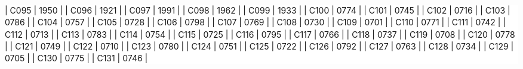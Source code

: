 | C095 | 1950 |
| C096 | 1921 |
| C097 | 1991 |
| C098 | 1962 |
| C099 | 1933 |
| C100 | 0774 |
| C101 | 0745 |
| C102 | 0716 |
| C103 | 0786 |
| C104 | 0757 |
| C105 | 0728 |
| C106 | 0798 |
| C107 | 0769 |
| C108 | 0730 |
| C109 | 0701 |
| C110 | 0771 |
| C111 | 0742 |
| C112 | 0713 |
| C113 | 0783 |
| C114 | 0754 |
| C115 | 0725 |
| C116 | 0795 |
| C117 | 0766 |
| C118 | 0737 |
| C119 | 0708 |
| C120 | 0778 |
| C121 | 0749 |
| C122 | 0710 |
| C123 | 0780 |
| C124 | 0751 |
| C125 | 0722 |
| C126 | 0792 |
| C127 | 0763 |
| C128 | 0734 |
| C129 | 0705 |
| C130 | 0775 |
| C131 | 0746 |